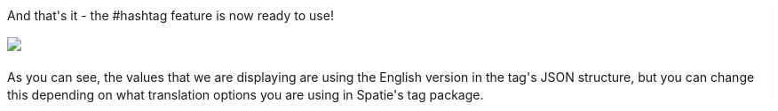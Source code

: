 And that's it - the #hashtag feature is now ready to use!

![](/assets/img/autocomplete.gif)

As you can see, the values that we are displaying are using the English version in the tag's JSON structure, but you can change this depending on what translation options you are using in Spatie's tag package.
